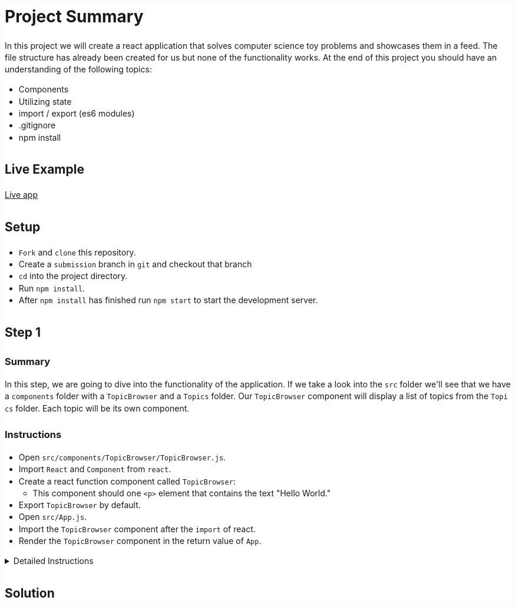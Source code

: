 # Project Summary

In this project we will create a react application that solves computer science toy problems and
showcases them in a feed. The file structure has already been created for us but none of the functionality
works. At the end of this project you should have an understanding of the following topics:

* Components
* Utilizing state
* import / export (es6 modules)
* .gitignore
* npm install

## Live Example
[Live app](https://boomcamp.github.io/react-1/)

## Setup

* `Fork` and `clone` this repository.
* Create a `submission` branch in `git` and checkout that branch
* `cd` into the project directory.
* Run `npm install`.
* After `npm install` has finished run `npm start` to start the development server.

## Step 1

### Summary

In this step, we are going to dive into the functionality of the application. If we take a look into
the `src` folder we'll see that we have a `components` folder with a `TopicBrowser` and a `Topics` folder.
Our `TopicBrowser` component will display a list of topics from the `Topics` folder. Each topic will be its own component.

### Instructions

* Open `src/components/TopicBrowser/TopicBrowser.js`.
* Import `React` and `Component` from `react`.
* Create a react function component called `TopicBrowser`:
  * This component should one `<p>` element that contains the text "Hello World."
* Export `TopicBrowser` by default.
* Open `src/App.js`.
* Import the `TopicBrowser` component after the `import` of react.
* Render the `TopicBrowser` component in the return value of `App`.

<details><summary> Detailed Instructions </summary></details>

## Solution
